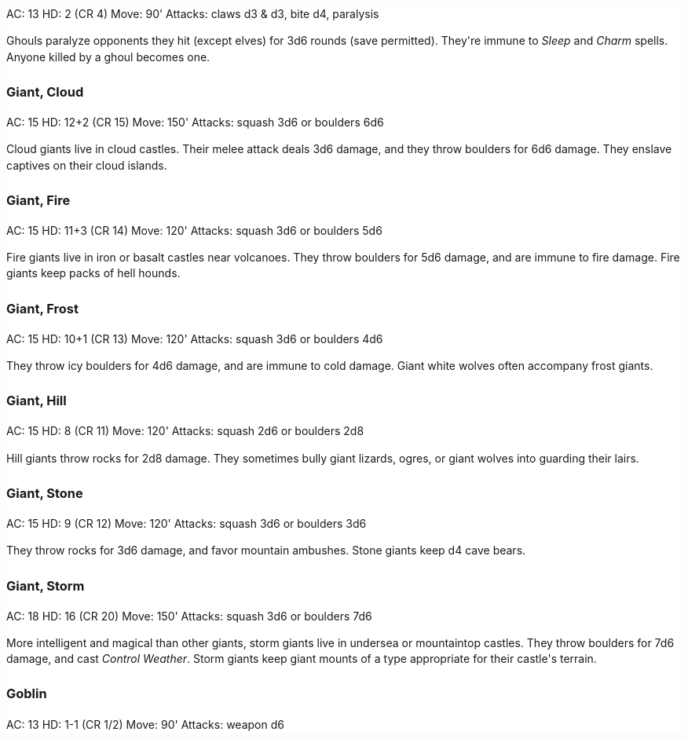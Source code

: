 AC: 13 HD: 2 (CR 4) Move: 90' Attacks: claws d3 & d3, bite d4, paralysis

Ghouls paralyze opponents they hit (except elves) for 3d6 rounds (save permitted).
They're immune to _Sleep_ and _Charm_ spells.
Anyone killed by a ghoul becomes one.

### Giant, Cloud ###

AC: 15 HD: 12+2 (CR 15) Move: 150' Attacks: squash 3d6 or boulders 6d6

Cloud giants live in cloud castles.
Their melee attack deals 3d6 damage, and they throw boulders for 6d6 damage.
They enslave captives on their cloud islands.

### Giant, Fire ###

AC: 15 HD: 11+3 (CR 14) Move: 120' Attacks: squash 3d6 or boulders 5d6

Fire giants live in iron or basalt castles near volcanoes.
They throw boulders for 5d6 damage, and are immune to fire damage.
Fire giants keep packs of hell hounds.

### Giant, Frost ###

AC: 15 HD: 10+1 (CR 13) Move: 120' Attacks: squash 3d6 or boulders 4d6

They throw icy boulders for 4d6 damage, and are immune to cold damage.
Giant white wolves often accompany frost giants.

### Giant, Hill ###

AC: 15 HD: 8 (CR 11) Move: 120' Attacks: squash 2d6 or boulders 2d8

Hill giants throw rocks for 2d8 damage.
They sometimes bully giant lizards, ogres, or giant wolves into guarding their lairs.

### Giant, Stone ###

AC: 15 HD: 9 (CR 12) Move: 120' Attacks: squash 3d6 or boulders 3d6

They throw rocks for 3d6 damage, and favor mountain ambushes.
Stone giants keep d4 cave bears.

### Giant, Storm ###

AC: 18 HD: 16 (CR 20) Move: 150' Attacks: squash 3d6 or boulders 7d6

More intelligent and magical than other giants, storm giants live in undersea or mountaintop castles.
They throw boulders for 7d6 damage, and cast _Control Weather_.
Storm giants keep giant mounts of a type appropriate for their castle's terrain.

### Goblin ###

AC: 13 HD: 1-1 (CR 1/2) Move: 90' Attacks: weapon d6

